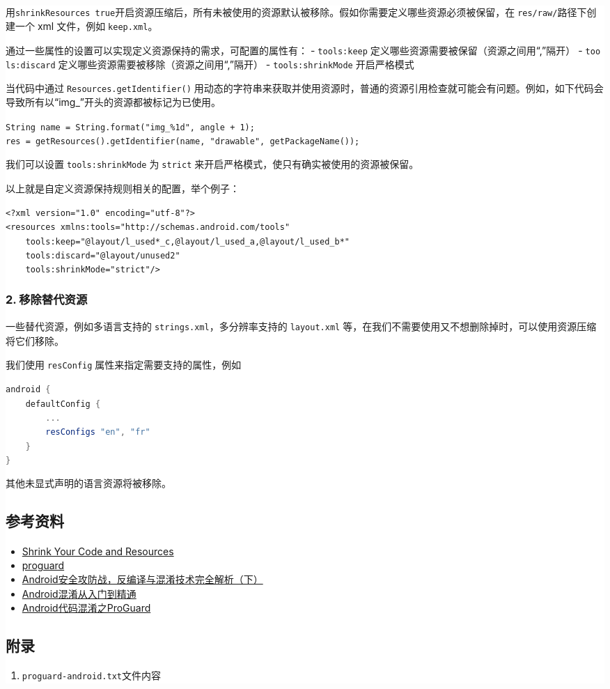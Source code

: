 用`shrinkResources true`开启资源压缩后，所有未被使用的资源默认被移除。假如你需要定义哪些资源必须被保留，在 `res/raw/`路径下创建一个 xml 文件，例如 `keep.xml`。

通过一些属性的设置可以实现定义资源保持的需求，可配置的属性有：
\- `tools:keep` 定义哪些资源需要被保留（资源之间用“,”隔开）
\- `tools:discard` 定义哪些资源需要被移除（资源之间用“,”隔开）
\- `tools:shrinkMode` 开启严格模式

当代码中通过 `Resources.getIdentifier()` 用动态的字符串来获取并使用资源时，普通的资源引用检查就可能会有问题。例如，如下代码会导致所有以“img_”开头的资源都被标记为已使用。

```
String name = String.format("img_%1d", angle + 1);
res = getResources().getIdentifier(name, "drawable", getPackageName());
```

我们可以设置 `tools:shrinkMode` 为 `strict` 来开启严格模式，使只有确实被使用的资源被保留。

以上就是自定义资源保持规则相关的配置，举个例子：

```
<?xml version="1.0" encoding="utf-8"?>
<resources xmlns:tools="http://schemas.android.com/tools"
    tools:keep="@layout/l_used*_c,@layout/l_used_a,@layout/l_used_b*"
    tools:discard="@layout/unused2"
    tools:shrinkMode="strict"/>
```

### 2. 移除替代资源

一些替代资源，例如多语言支持的 `strings.xml`，多分辨率支持的 `layout.xml` 等，在我们不需要使用又不想删除掉时，可以使用资源压缩将它们移除。

我们使用 `resConfig` 属性来指定需要支持的属性，例如

```groovy
android {
    defaultConfig {
        ...
        resConfigs "en", "fr"
    }
}
```

其他未显式声明的语言资源将被移除。

## 参考资料

- [Shrink Your Code and Resources](https://developer.android.com/studio/build/shrink-code.html)
- [proguard](http://proguard.sourceforge.net/)
- [Android安全攻防战，反编译与混淆技术完全解析（下）](http://blog.csdn.net/sinyu890807/article/details/50451259)
- [Android混淆从入门到精通](http://www.jianshu.com/p/7436a1a32891)
- [Android代码混淆之ProGuard](http://rensanning.iteye.com/blog/2224635)

## 附录

1. `proguard-android.txt`文件内容
